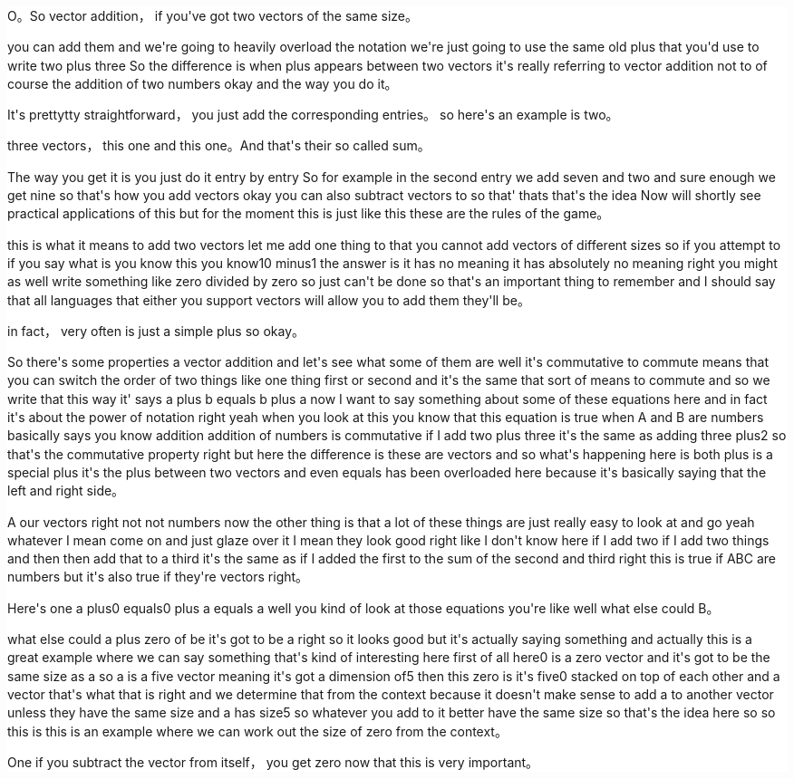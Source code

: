 O。So vector addition， if you've got two vectors of the same size。

 you can add them and we're going to heavily overload the notation we're just going to use the same old plus that you'd use to write two plus three So the difference is when plus appears between two vectors it's really referring to vector addition not to of course the addition of two numbers okay and the way you do it。

It's prettytty straightforward， you just add the corresponding entries。 so here's an example is two。

 three vectors， this one and this one。And that's their so called sum。

The way you get it is you just do it entry by entry So for example in the second entry we add seven and two and sure enough we get nine so that's how you add vectors okay you can also subtract vectors to so that' thats that's the idea Now will shortly see practical applications of this but for the moment this is just like this these are the rules of the game。

 this is what it means to add two vectors let me add one thing to that you cannot add vectors of different sizes so if you attempt to if you say what is you know this you know10 minus1 the answer is it has no meaning it has absolutely no meaning right you might as well write something like zero divided by zero so just can't be done so that's an important thing to remember and I should say that all languages that either you support vectors will allow you to add them they'll be。

 in fact， very often is just a simple plus so okay。

So there's some properties a vector addition and let's see what some of them are well it's commutative to commute means that you can switch the order of two things like one thing first or second and it's the same that sort of means to commute and so we write that this way it' says a plus b equals b plus a now I want to say something about some of these equations here and in fact it's about the power of notation right yeah when you look at this you know that this equation is true when A and B are numbers basically says you know addition addition of numbers is commutative if I add two plus three it's the same as adding three plus2 so that's the commutative property right but here the difference is these are vectors and so what's happening here is both plus is a special plus it's the plus between two vectors and even equals has been overloaded here because it's basically saying that the left and right side。

A our vectors right not not numbers now the other thing is that a lot of these things are just really easy to look at and go yeah whatever I mean come on and just glaze over it I mean they look good right like I don't know here if I add two if I add two things and then then add that to a third it's the same as if I added the first to the sum of the second and third right this is true if ABC are numbers but it's also true if they're vectors right。

Here's one a plus0 equals0 plus a equals a well you kind of look at those equations you're like well what else could B。

 what else could a plus zero of be it's got to be a right so it looks good but it's actually saying something and actually this is a great example where we can say something that's kind of interesting here first of all here0 is a zero vector and it's got to be the same size as a so a is a five vector meaning it's got a dimension of5 then this zero is it's five0 stacked on top of each other and a vector that's what that is right and we determine that from the context because it doesn't make sense to add a to another vector unless they have the same size and a has size5 so whatever you add to it better have the same size so that's the idea here so so this is this is an example where we can work out the size of zero from the context。

One if you subtract the vector from itself， you get zero now that this is very important。
